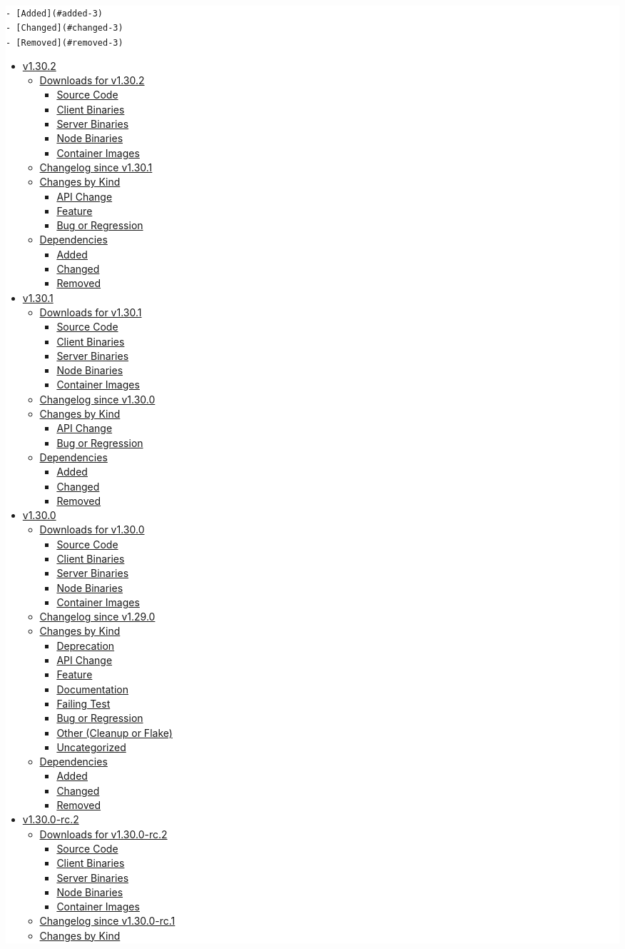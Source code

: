     - [Added](#added-3)
    - [Changed](#changed-3)
    - [Removed](#removed-3)
- [v1.30.2](#v1302)
  - [Downloads for v1.30.2](#downloads-for-v1302)
    - [Source Code](#source-code-4)
    - [Client Binaries](#client-binaries-4)
    - [Server Binaries](#server-binaries-4)
    - [Node Binaries](#node-binaries-4)
    - [Container Images](#container-images-4)
  - [Changelog since v1.30.1](#changelog-since-v1301)
  - [Changes by Kind](#changes-by-kind-4)
    - [API Change](#api-change-2)
    - [Feature](#feature-3)
    - [Bug or Regression](#bug-or-regression-4)
  - [Dependencies](#dependencies-4)
    - [Added](#added-4)
    - [Changed](#changed-4)
    - [Removed](#removed-4)
- [v1.30.1](#v1301)
  - [Downloads for v1.30.1](#downloads-for-v1301)
    - [Source Code](#source-code-5)
    - [Client Binaries](#client-binaries-5)
    - [Server Binaries](#server-binaries-5)
    - [Node Binaries](#node-binaries-5)
    - [Container Images](#container-images-5)
  - [Changelog since v1.30.0](#changelog-since-v1300)
  - [Changes by Kind](#changes-by-kind-5)
    - [API Change](#api-change-3)
    - [Bug or Regression](#bug-or-regression-5)
  - [Dependencies](#dependencies-5)
    - [Added](#added-5)
    - [Changed](#changed-5)
    - [Removed](#removed-5)
- [v1.30.0](#v1300)
  - [Downloads for v1.30.0](#downloads-for-v1300)
    - [Source Code](#source-code-6)
    - [Client Binaries](#client-binaries-6)
    - [Server Binaries](#server-binaries-6)
    - [Node Binaries](#node-binaries-6)
    - [Container Images](#container-images-6)
  - [Changelog since v1.29.0](#changelog-since-v1290)
  - [Changes by Kind](#changes-by-kind-6)
    - [Deprecation](#deprecation)
    - [API Change](#api-change-4)
    - [Feature](#feature-4)
    - [Documentation](#documentation)
    - [Failing Test](#failing-test)
    - [Bug or Regression](#bug-or-regression-6)
    - [Other (Cleanup or Flake)](#other-cleanup-or-flake-1)
    - [Uncategorized](#uncategorized)
  - [Dependencies](#dependencies-6)
    - [Added](#added-6)
    - [Changed](#changed-6)
    - [Removed](#removed-6)
- [v1.30.0-rc.2](#v1300-rc2)
  - [Downloads for v1.30.0-rc.2](#downloads-for-v1300-rc2)
    - [Source Code](#source-code-7)
    - [Client Binaries](#client-binaries-7)
    - [Server Binaries](#server-binaries-7)
    - [Node Binaries](#node-binaries-7)
    - [Container Images](#container-images-7)
  - [Changelog since v1.30.0-rc.1](#changelog-since-v1300-rc1)
  - [Changes by Kind](#changes-by-kind-7)